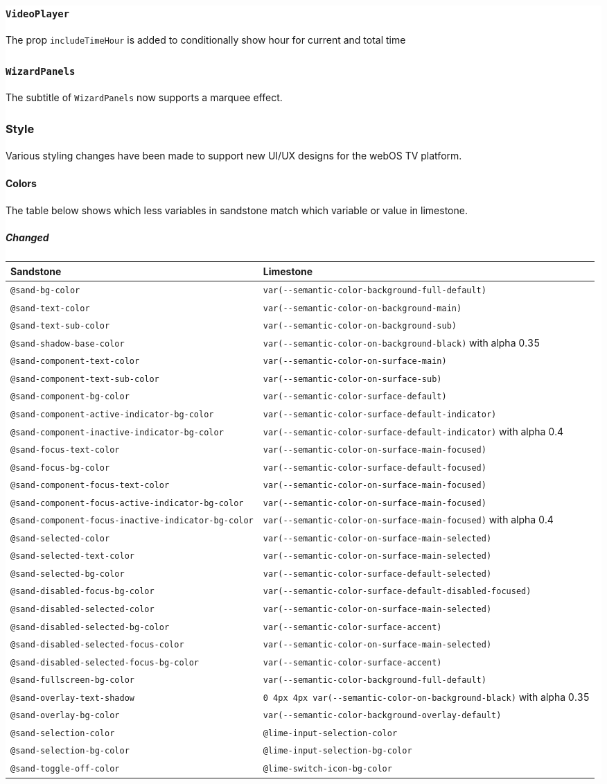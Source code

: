 ### `VideoPlayer`
The prop `includeTimeHour` is added to conditionally show hour for current and total time

### `WizardPanels`
The subtitle of `WizardPanels` now supports a marquee effect.

### Style
Various styling changes have been made to support new UI/UX designs for the webOS TV platform.

#### Colors
The table below shows which less variables in sandstone match which variable or value in limestone.

##### Changed
| Sandstone                                                      | Limestone                                                             |
|:---------------------------------------------------------------|:----------------------------------------------------------------------|
| `@sand-bg-color`                                               | `var(--semantic-color-background-full-default)`                       |
| `@sand-text-color`                                             | `var(--semantic-color-on-background-main)`                            |
| `@sand-text-sub-color`                                         | `var(--semantic-color-on-background-sub)`                             |
| `@sand-shadow-base-color`                                      | `var(--semantic-color-on-background-black)` with alpha 0.35           |
| `@sand-component-text-color`                                   | `var(--semantic-color-on-surface-main)`                               |
| `@sand-component-text-sub-color`                               | `var(--semantic-color-on-surface-sub)`                                |
| `@sand-component-bg-color`                                     | `var(--semantic-color-surface-default)`                               |
| `@sand-component-active-indicator-bg-color`                    | `var(--semantic-color-surface-default-indicator)`                     |
| `@sand-component-inactive-indicator-bg-color`                  | `var(--semantic-color-surface-default-indicator)` with alpha 0.4      |
| `@sand-focus-text-color`                                       | `var(--semantic-color-on-surface-main-focused)`                       |
| `@sand-focus-bg-color`                                         | `var(--semantic-color-surface-default-focused)`                       |
| `@sand-component-focus-text-color`                             | `var(--semantic-color-on-surface-main-focused)`                       |
| `@sand-component-focus-active-indicator-bg-color`              | `var(--semantic-color-on-surface-main-focused)`                       |
| `@sand-component-focus-inactive-indicator-bg-color`            | `var(--semantic-color-on-surface-main-focused)` with alpha 0.4        |
| `@sand-selected-color`                                         | `var(--semantic-color-on-surface-main-selected)`                      |
| `@sand-selected-text-color`                                    | `var(--semantic-color-on-surface-main-selected)`                      |
| `@sand-selected-bg-color`                                      | `var(--semantic-color-surface-default-selected)`                      |
| `@sand-disabled-focus-bg-color`                                | `var(--semantic-color-surface-default-disabled-focused)`              |
| `@sand-disabled-selected-color`                                | `var(--semantic-color-on-surface-main-selected)`                      |
| `@sand-disabled-selected-bg-color`                             | `var(--semantic-color-surface-accent)`                                |
| `@sand-disabled-selected-focus-color`                          | `var(--semantic-color-on-surface-main-selected)`                      |
| `@sand-disabled-selected-focus-bg-color`                       | `var(--semantic-color-surface-accent)`                                |
| `@sand-fullscreen-bg-color`                                    | `var(--semantic-color-background-full-default)`                       |
| `@sand-overlay-text-shadow`                                    | `0 4px 4px var(--semantic-color-on-background-black)` with alpha 0.35 |
| `@sand-overlay-bg-color`                                       | `var(--semantic-color-background-overlay-default)`                    |
| `@sand-selection-color`                                        | `@lime-input-selection-color`                                         |
| `@sand-selection-bg-color`                                     | `@lime-input-selection-bg-color`                                      |
| `@sand-toggle-off-color`                                       | `@lime-switch-icon-bg-color`                                          |